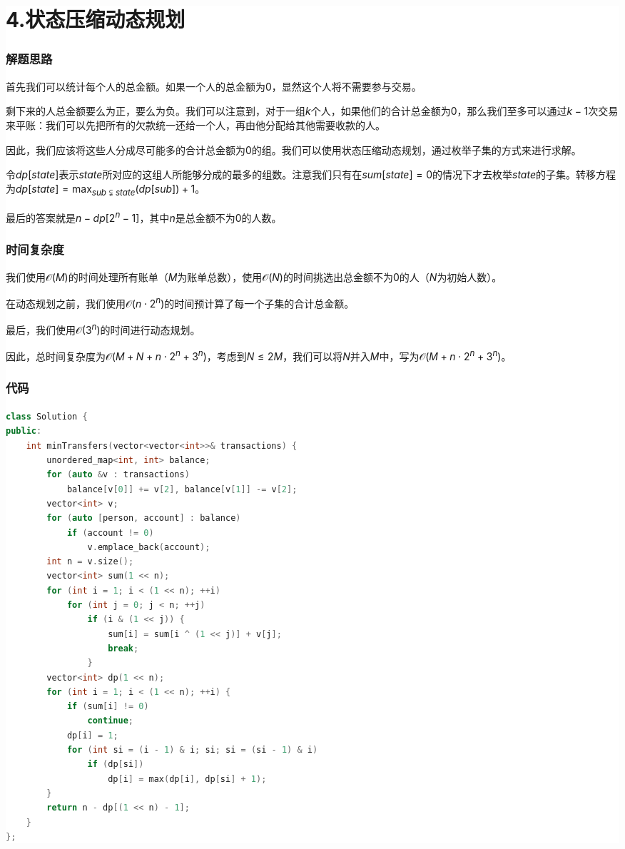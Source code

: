# 4.状态压缩动态规划
### 解题思路

首先我们可以统计每个人的总金额。如果一个人的总金额为$0$，显然这个人将不需要参与交易。

剩下来的人总金额要么为正，要么为负。我们可以注意到，对于一组$k$个人，如果他们的合计总金额为$0$，那么我们至多可以通过$k-1$次交易来平账：我们可以先把所有的欠款统一还给一个人，再由他分配给其他需要收款的人。

因此，我们应该将这些人分成尽可能多的合计总金额为$0$的组。我们可以使用状态压缩动态规划，通过枚举子集的方式来进行求解。

令$dp[state]$表示$state$所对应的这组人所能够分成的最多的组数。注意我们只有在$sum[state]=0$的情况下才去枚举$state$的子集。转移方程为$dp[state]=\max_{sub\subsetneqq state}(dp[sub])+1$。

最后的答案就是$n-dp[2^n-1]$，其中$n$是总金额不为$0$的人数。

### 时间复杂度

我们使用$\mathcal{O}(M)$的时间处理所有账单（$M$为账单总数），使用$\mathcal{O}(N)$的时间挑选出总金额不为$0$的人（$N$为初始人数）。

在动态规划之前，我们使用$\mathcal{O}(n\cdot2^n)$的时间预计算了每一个子集的合计总金额。

最后，我们使用$\mathcal{O}(3^n)$的时间进行动态规划。

因此，总时间复杂度为$\mathcal{O}(M+N+n\cdot2^n+3^n)$，考虑到$N\leq2M$，我们可以将$N$并入$M$中，写为$\mathcal{O}(M+n\cdot2^n+3^n)$。

### 代码

```cpp
class Solution {
public:
    int minTransfers(vector<vector<int>>& transactions) {
        unordered_map<int, int> balance;
        for (auto &v : transactions)
            balance[v[0]] += v[2], balance[v[1]] -= v[2];
        vector<int> v;
        for (auto [person, account] : balance)
            if (account != 0)
                v.emplace_back(account);
        int n = v.size();
        vector<int> sum(1 << n);
        for (int i = 1; i < (1 << n); ++i)
            for (int j = 0; j < n; ++j)
                if (i & (1 << j)) {
                    sum[i] = sum[i ^ (1 << j)] + v[j];
                    break;
                }
        vector<int> dp(1 << n);
        for (int i = 1; i < (1 << n); ++i) {
            if (sum[i] != 0)
                continue;
            dp[i] = 1;
            for (int si = (i - 1) & i; si; si = (si - 1) & i)
                if (dp[si])
                    dp[i] = max(dp[i], dp[si] + 1);
        }
        return n - dp[(1 << n) - 1];
    }
};
```
